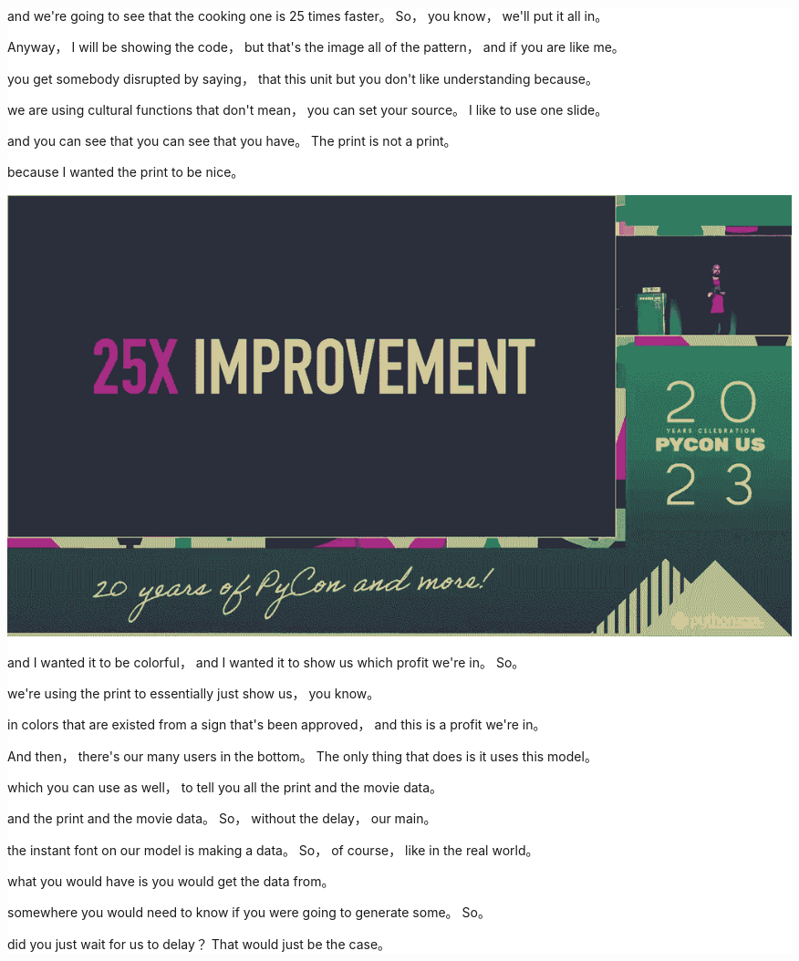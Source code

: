  and we're going to see that the cooking one is 25 times faster。 So， you know， we'll put it all in。

 Anyway， I will be showing the code， but that's the image all of the pattern， and if you are like me。

 you get somebody disrupted by saying， that this unit but you don't like understanding because。

 we are using cultural functions that don't mean， you can set your source。 I like to use one slide。

 and you can see that you can see that you have。 The print is not a print。

 because I wanted the print to be nice。

![](img/b6f49a000732cb2fb7f1f9181935252d_11.png)

 and I wanted it to be colorful， and I wanted it to show us which profit we're in。 So。

 we're using the print to essentially just show us， you know。

 in colors that are existed from a sign that's been approved， and this is a profit we're in。

 And then， there's our many users in the bottom。 The only thing that does is it uses this model。

 which you can use as well， to tell you all the print and the movie data。

 and the print and the movie data。 So， without the delay， our main。

 the instant font on our model is making a data。 So， of course， like in the real world。

 what you would have is you would get the data from。

 somewhere you would need to know if you were going to generate some。 So。

 did you just wait for us to delay？ That would just be the case。
